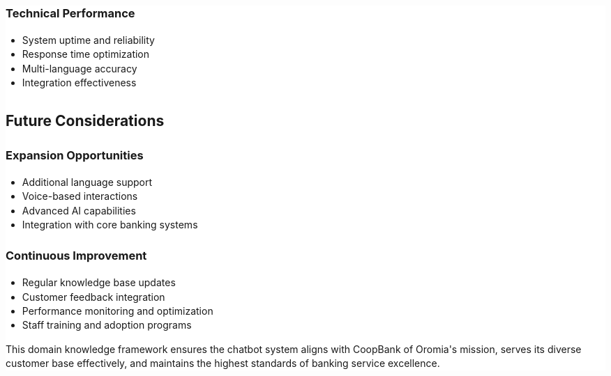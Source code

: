 ### Technical Performance
- System uptime and reliability
- Response time optimization
- Multi-language accuracy
- Integration effectiveness

## Future Considerations

### Expansion Opportunities
- Additional language support
- Voice-based interactions
- Advanced AI capabilities
- Integration with core banking systems

### Continuous Improvement
- Regular knowledge base updates
- Customer feedback integration
- Performance monitoring and optimization
- Staff training and adoption programs

This domain knowledge framework ensures the chatbot system aligns with CoopBank of Oromia's mission, serves its diverse customer base effectively, and maintains the highest standards of banking service excellence.